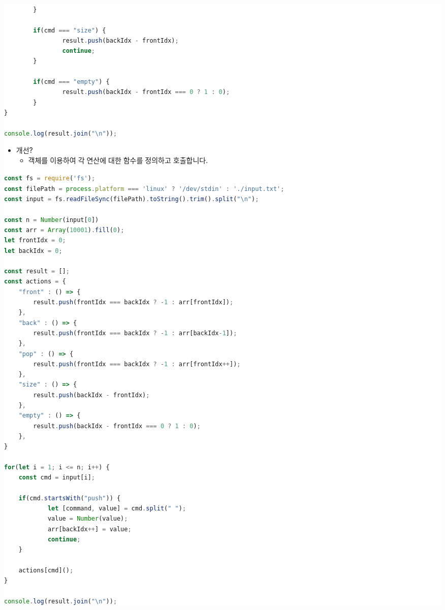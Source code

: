 ```javascript
        }

        if(cmd === "size") {
                result.push(backIdx - frontIdx);
                continue;
        }

        if(cmd === "empty") {
                result.push(backIdx - frontIdx === 0 ? 1 : 0);
        }
}

console.log(result.join("\n"));

```

- 개선?
    - 객체를 이용하여 각 연산에 대한 함수를 정의하고 호출합니다.

```javascript
const fs = require('fs');
const filePath = process.platform === 'linux' ? '/dev/stdin' : './input.txt';
const input = fs.readFileSync(filePath).toString().trim().split("\n");

const n = Number(input[0])
const arr = Array(10001).fill(0);
let frontIdx = 0;
let backIdx = 0;

const result = [];
const actions = {
    "front" : () => {
        result.push(frontIdx === backIdx ? -1 : arr[frontIdx]);
    },
    "back" : () => {
        result.push(frontIdx === backIdx ? -1 : arr[backIdx-1]);
    },
    "pop" : () => {
        result.push(frontIdx === backIdx ? -1 : arr[frontIdx++]);
    },
    "size" : () => {
        result.push(backIdx - frontIdx);
    },
    "empty" : () => {
        result.push(backIdx - frontIdx === 0 ? 1 : 0);
    },
}

for(let i = 1; i <= n; i++) {
    const cmd = input[i];

    if(cmd.startsWith("push")) {
            let [command, value] = cmd.split(" ");
            value = Number(value);
            arr[backIdx++] = value;
            continue;
    }

    actions[cmd]();
}

console.log(result.join("\n"));
```
